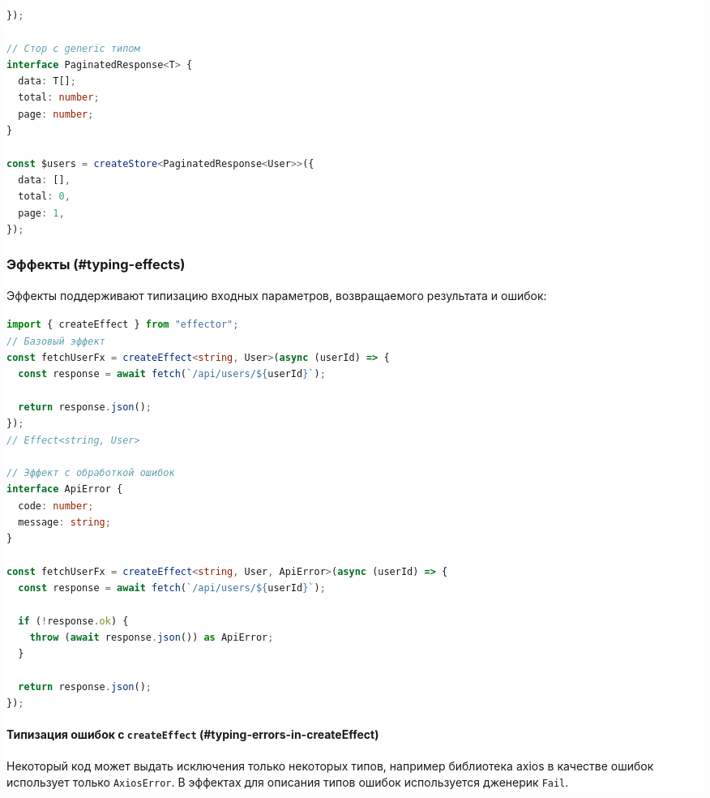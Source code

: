 ```ts
});

// Стор с generic типом
interface PaginatedResponse<T> {
  data: T[];
  total: number;
  page: number;
}

const $users = createStore<PaginatedResponse<User>>({
  data: [],
  total: 0,
  page: 1,
});
```

### Эффекты (#typing-effects)

Эффекты поддерживают типизацию входных параметров, возвращаемого результата и ошибок:

```ts
import { createEffect } from "effector";
// Базовый эффект
const fetchUserFx = createEffect<string, User>(async (userId) => {
  const response = await fetch(`/api/users/${userId}`);

  return response.json();
});
// Effect<string, User>

// Эффект с обработкой ошибок
interface ApiError {
  code: number;
  message: string;
}

const fetchUserFx = createEffect<string, User, ApiError>(async (userId) => {
  const response = await fetch(`/api/users/${userId}`);

  if (!response.ok) {
    throw (await response.json()) as ApiError;
  }

  return response.json();
});
```

#### Типизация ошибок с `createEffect` (#typing-errors-in-createEffect)

Некоторый код может выдать исключения только некоторых типов, например библиотека axios в качестве ошибок использует только `AxiosError`. В эффектах для описания типов ошибок используется дженерик `Fail`.
